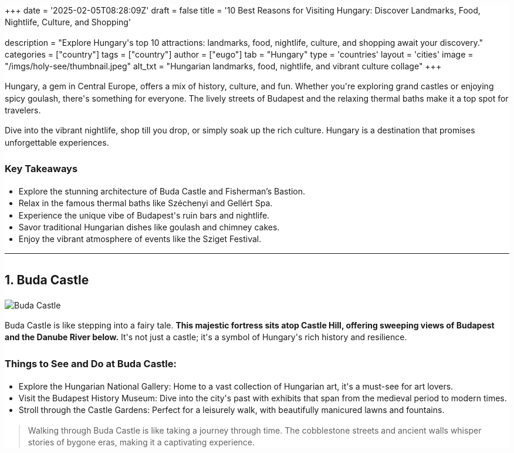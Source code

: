 +++
date = '2025-02-05T08:28:09Z'
draft = false
title = '10 Best Reasons for Visiting Hungary: Discover Landmarks, Food, Nightlife, Culture, and Shopping'

description = "Explore Hungary's top 10 attractions: landmarks, food, nightlife, culture, and shopping await your discovery."
categories = ["country"]
tags = ["country"]
author = ["eugo"]
tab = "Hungary"
type = 'countries'
layout = 'cities'
image = "/imgs/holy-see/thumbnail.jpeg"
alt_txt = "Hungarian landmarks, food, nightlife, and vibrant culture collage"
+++


Hungary, a gem in Central Europe, offers a mix of history, culture, and fun. Whether you're exploring grand castles or enjoying spicy goulash, there's something for everyone. The lively streets of Budapest and the relaxing thermal baths make it a top spot for travelers. 

Dive into the vibrant nightlife, shop till you drop, or simply soak up the rich culture. Hungary is a destination that promises unforgettable experiences.

### Key Takeaways

*   Explore the stunning architecture of Buda Castle and Fisherman’s Bastion.
*   Relax in the famous thermal baths like Széchenyi and Gellért Spa.
*   Experience the unique vibe of Budapest's ruin bars and nightlife.
*   Savor traditional Hungarian dishes like goulash and chimney cakes.
*   Enjoy the vibrant atmosphere of events like the Sziget Festival.

---

## 1\. Buda Castle

![Buda Castle](/imgs/hungary/buda-castle-4128004_640.jpg)

Buda Castle is like stepping into a fairy tale. **This majestic fortress sits atop Castle Hill, offering sweeping views of Budapest and the Danube River below.** It's not just a castle; it's a symbol of Hungary's rich history and resilience.

### Things to See and Do at Buda Castle:

*   Explore the Hungarian National Gallery: Home to a vast collection of Hungarian art, it's a must-see for art lovers.
*   Visit the Budapest History Museum: Dive into the city's past with exhibits that span from the medieval period to modern times.
*   Stroll through the Castle Gardens: Perfect for a leisurely walk, with beautifully manicured lawns and fountains.

> Walking through Buda Castle is like taking a journey through time. The cobblestone streets and ancient walls whisper stories of bygone eras, making it a captivating experience.
